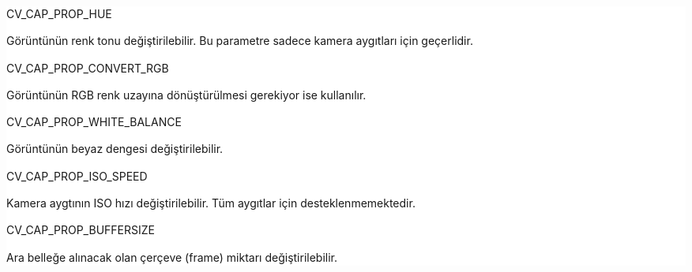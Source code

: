 CV_CAP_PROP_HUE

Görüntünün renk tonu değiştirilebilir. Bu parametre sadece kamera aygıtları için geçerlidir.

CV_CAP_PROP_CONVERT_RGB

Görüntünün RGB renk uzayına dönüştürülmesi gerekiyor ise kullanılır.

CV_CAP_PROP_WHITE_BALANCE

Görüntünün beyaz dengesi değiştirilebilir.

CV_CAP_PROP_ISO_SPEED

Kamera aygtının ISO hızı değiştirilebilir. Tüm aygıtlar için desteklenmemektedir.

CV_CAP_PROP_BUFFERSIZE

Ara belleğe alınacak olan çerçeve (frame) miktarı değiştirilebilir.

